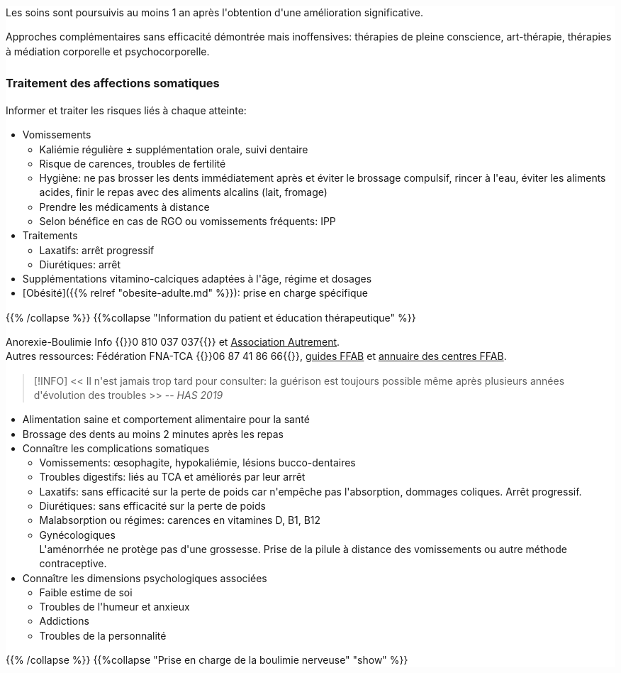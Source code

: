 Les soins sont poursuivis au moins 1 an après l'obtention d'une amélioration significative.

Approches complémentaires sans efficacité démontrée mais inoffensives: thérapies de pleine conscience, art-thérapie, thérapies à médiation corporelle et psychocorporelle.

### Traitement des affections somatiques

Informer et traiter les risques liés à chaque atteinte:

- Vomissements
  - Kaliémie régulière ± supplémentation orale, suivi dentaire
  - Risque de carences, troubles de fertilité
  - Hygiène: ne pas brosser les dents immédiatement après et éviter le brossage compulsif, rincer à l'eau, éviter les aliments acides, finir le repas avec des aliments alcalins (lait, fromage)
  - Prendre les médicaments à distance
  - Selon bénéfice en cas de RGO ou vomissements fréquents: IPP
- Traitements
  - Laxatifs: arrêt progressif
  - Diurétiques: arrêt
- Supplémentations vitamino-calciques adaptées à l'âge, régime et dosages
- [Obésité]({{% relref "obesite-adulte.md" %}}): prise en charge spécifique

{{% /collapse %}}
{{%collapse "Information du patient et éducation thérapeutique" %}}

Anorexie-Boulimie Info {{<phone>}}0 810 037 037{{</phone>}} et [Association Autrement](https://www.anorexie-et-boulimie.fr).  
Autres ressources: Fédération FNA-TCA {{<phone>}}06 87 41 86 66{{</phone>}}, [guides FFAB](https://www.ffab.fr/trouver-de-l-aide/livres) et [annuaire des centres FFAB](https://www.ffab.fr/trouver-de-l-aide/annuaire-2021).

> [!INFO]
> << Il n'est jamais trop tard pour consulter: la guérison est toujours possible même après plusieurs années d'évolution des troubles >> -- *HAS 2019*

- Alimentation saine et comportement alimentaire pour la santé
- Brossage des dents au moins 2 minutes après les repas
- Connaître les complications somatiques
  - Vomissements: œsophagite, hypokaliémie, lésions bucco-dentaires
  - Troubles digestifs: liés au TCA et améliorés par leur arrêt
  - Laxatifs: sans efficacité sur la perte de poids car n'empêche pas l'absorption, dommages coliques. Arrêt progressif.
  - Diurétiques: sans efficacité sur la perte de poids
  - Malabsorption ou régimes: carences en vitamines D, B1, B12
  - Gynécologiques  
    L'aménorrhée ne protège pas d'une grossesse. Prise de la pilule à distance des vomissements ou autre méthode contraceptive.
- Connaître les dimensions psychologiques associées
  - Faible estime de soi
  - Troubles de l'humeur et anxieux
  - Addictions
  - Troubles de la personnalité

{{% /collapse %}}
{{%collapse "Prise en charge de la boulimie nerveuse" "show" %}}
